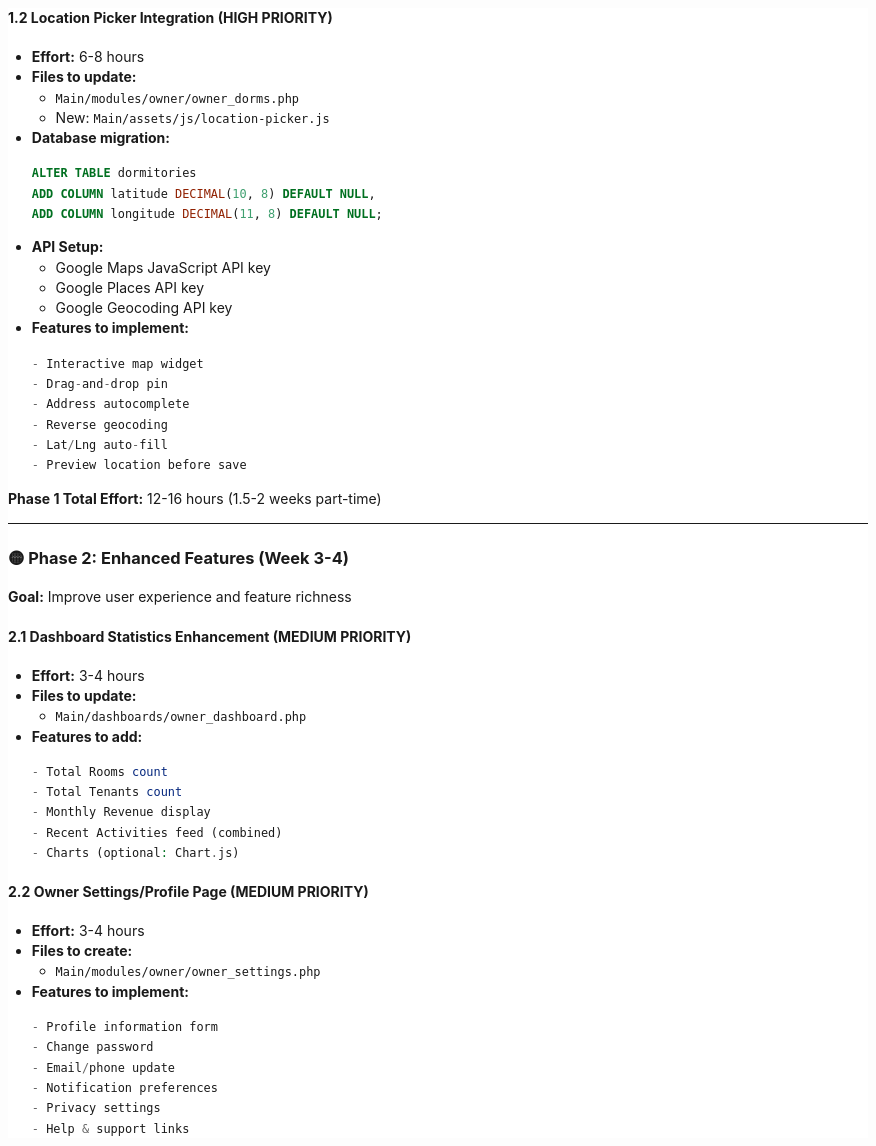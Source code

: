 #### 1.2 Location Picker Integration (HIGH PRIORITY)
- **Effort:** 6-8 hours
- **Files to update:**
  - `Main/modules/owner/owner_dorms.php`
  - New: `Main/assets/js/location-picker.js`
- **Database migration:**
  ```sql
  ALTER TABLE dormitories 
  ADD COLUMN latitude DECIMAL(10, 8) DEFAULT NULL,
  ADD COLUMN longitude DECIMAL(11, 8) DEFAULT NULL;
  ```
- **API Setup:**
  - Google Maps JavaScript API key
  - Google Places API key
  - Google Geocoding API key
- **Features to implement:**
  ```javascript
  - Interactive map widget
  - Drag-and-drop pin
  - Address autocomplete
  - Reverse geocoding
  - Lat/Lng auto-fill
  - Preview location before save
  ```

**Phase 1 Total Effort:** 12-16 hours (1.5-2 weeks part-time)

---

### 🟡 **Phase 2: Enhanced Features (Week 3-4)**
**Goal:** Improve user experience and feature richness

#### 2.1 Dashboard Statistics Enhancement (MEDIUM PRIORITY)
- **Effort:** 3-4 hours
- **Files to update:**
  - `Main/dashboards/owner_dashboard.php`
- **Features to add:**
  ```php
  - Total Rooms count
  - Total Tenants count  
  - Monthly Revenue display
  - Recent Activities feed (combined)
  - Charts (optional: Chart.js)
  ```

#### 2.2 Owner Settings/Profile Page (MEDIUM PRIORITY)
- **Effort:** 3-4 hours
- **Files to create:**
  - `Main/modules/owner/owner_settings.php`
- **Features to implement:**
  ```php
  - Profile information form
  - Change password
  - Email/phone update
  - Notification preferences
  - Privacy settings
  - Help & support links
  ```
